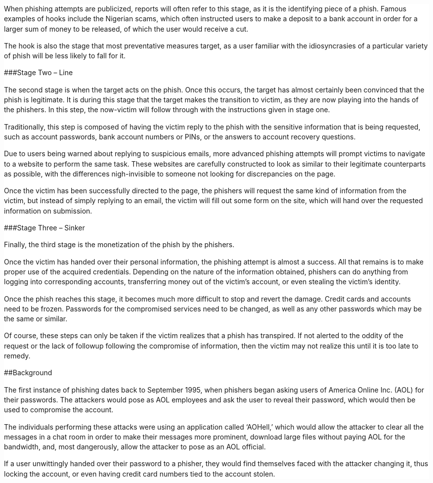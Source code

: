 When phishing attempts are publicized, reports will often refer to this stage, as it is the identifying piece of a phish. Famous examples of hooks include the Nigerian scams, which often instructed users to make a deposit to a bank account in order for a larger sum of money to be released, of which the user would receive a cut.

The hook is also the stage that most preventative measures target, as a user familiar with the idiosyncrasies of a particular variety of phish will be less likely to fall for it.

###Stage Two – Line

The second stage is when the target acts on the phish. Once this occurs, the target has almost certainly been convinced that the phish is legitimate. It is during this stage that the target makes the transition to victim, as they are now playing into the hands of the phishers. In this step, the now-victim will follow through with the instructions given in stage one.

Traditionally, this step is composed of having the victim reply to the phish with the sensitive information that is being requested, such as account passwords, bank account numbers or PINs, or the answers to account recovery questions.

Due to users being warned about replying to suspicious emails, more advanced phishing attempts will prompt victims to navigate to a website to perform the same task. These websites are carefully constructed to look as similar to their legitimate counterparts as possible, with the differences nigh-invisible to someone not looking for discrepancies on the page.

Once the victim has been successfully directed to the page, the phishers will request the same kind of information from the victim, but instead of simply replying to an email, the victim will fill out some form on the site, which will hand over the requested information on submission.

###Stage Three – Sinker

Finally, the third stage is the monetization of the phish by the phishers.

Once the victim has handed over their personal information, the phishing attempt is almost a success. All that remains is to make proper use of the acquired credentials. Depending on the nature of the information obtained, phishers can do anything from logging into corresponding accounts, transferring money out of the victim’s account, or even stealing the victim’s identity.

Once the phish reaches this stage, it becomes much more difficult to stop and revert the damage. Credit cards and accounts need to be frozen. Passwords for the compromised services need to be changed, as well as any other passwords which may be the same or similar.

Of course, these steps can only be taken if the victim realizes that a phish has transpired. If not alerted to the oddity of the request or the lack of followup following the compromise of information, then the victim may not realize this until it is too late to remedy.

##Background

The first instance of phishing dates back to September 1995, when phishers began asking users of America Online Inc. (AOL) for their passwords. The attackers would pose as AOL employees and ask the user to reveal their password, which would then be used to compromise the account.

The individuals performing these attacks were using an application called ‘AOHell,’ which would allow the attacker to clear all the messages in a chat room in order to make their messages more prominent, download large files without paying AOL for the bandwidth, and, most dangerously, allow the attacker to pose as an AOL official.

If a user unwittingly handed over their password to a phisher, they would find themselves faced with the attacker changing it, thus locking the account, or even having credit card numbers tied to the account stolen.
